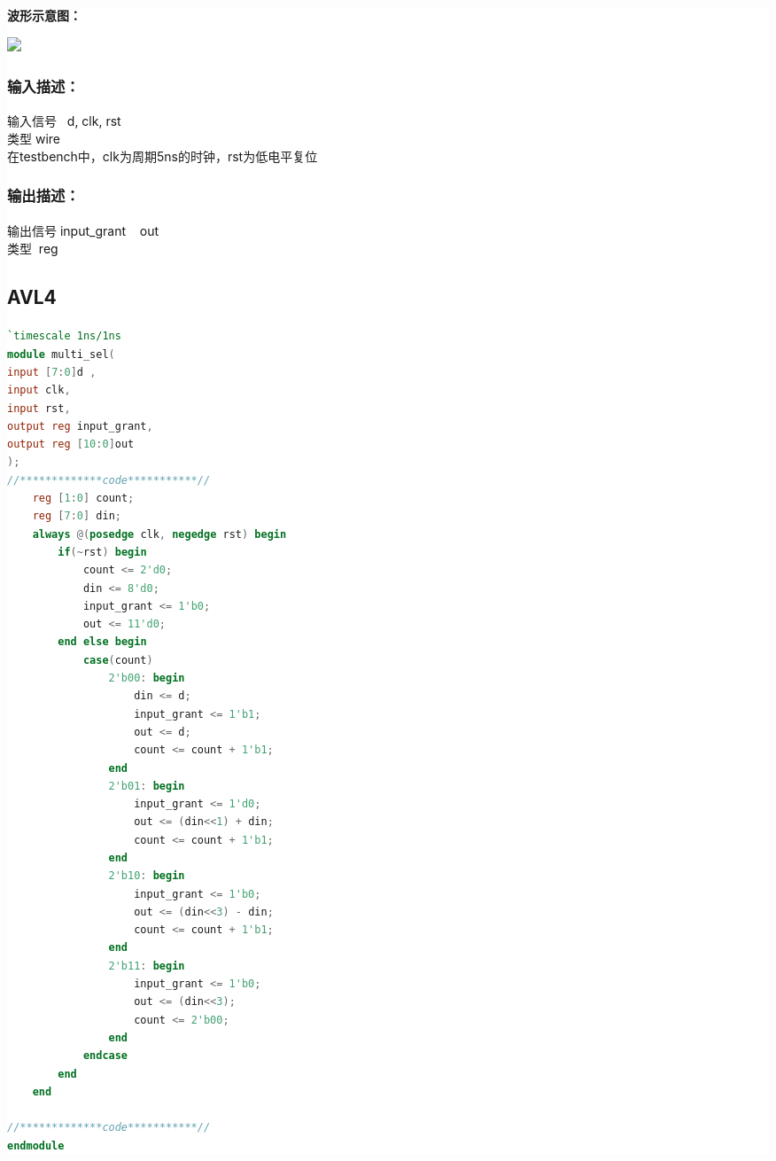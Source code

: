 **波形示意图：**

![](https://uploadfiles.nowcoder.com/images/20220315/110_1647318319333/C0A9FB65EE4D95CB5989F19D204C8C3D)  

  

### 输入描述：

输入信号   d, clk, rst  
类型 wire  
在testbench中，clk为周期5ns的时钟，rst为低电平复位  

### 输出描述：

输出信号 input_grant    out  
类型  reg
## AVL4
```verilog
`timescale 1ns/1ns
module multi_sel(
input [7:0]d ,
input clk,
input rst,
output reg input_grant,
output reg [10:0]out
);
//*************code***********//
    reg [1:0] count;
    reg [7:0] din;
    always @(posedge clk, negedge rst) begin
        if(~rst) begin
            count <= 2'd0;
            din <= 8'd0;
            input_grant <= 1'b0;
            out <= 11'd0;
        end else begin
            case(count)
                2'b00: begin
                    din <= d;
                    input_grant <= 1'b1;
                    out <= d;
                    count <= count + 1'b1;
                end
                2'b01: begin
                    input_grant <= 1'd0;
                    out <= (din<<1) + din;
                    count <= count + 1'b1;
                end
                2'b10: begin
                    input_grant <= 1'b0;
                    out <= (din<<3) - din; 
                    count <= count + 1'b1;
                end
                2'b11: begin
                    input_grant <= 1'b0;
                    out <= (din<<3);
                    count <= 2'b00;
                end
            endcase
        end
    end

//*************code***********//
endmodule
```